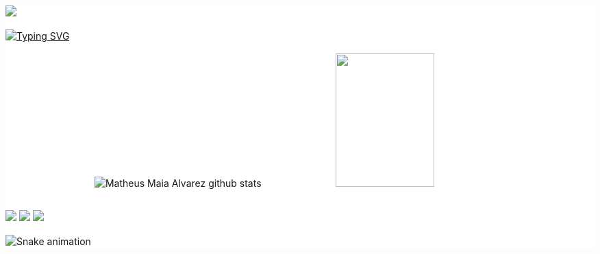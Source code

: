 <img width=100% src="https://capsule-render.vercel.app/api?type=waving&color=FFB2FF&height=180&section=header&text=Maria Eduarda Mendes&fontSize=30&fontColor=fff&animation=twinkling&fontAlignY=35"/> 
 
 [![Typing SVG](https://readme-typing-svg.herokuapp.com/?color=00bfbf&size=35&center=true&vCenter=true&width=1000&lines=HELLO,+MY+NAME+is+Maria+Eduarda;I'm+20+years+old;I+from+Recife,+PE;Be+Welcome!+:%29)](https://git.io/typing-svg)

<div align="center">  
  <img width="49%" height="195px" src="https://github-readme-stats.vercel.app/api?username=M4riah&show_icons=true&count_private=true&hide_border=true&title_color=00bfbf&icon_color=fce4ae&text_color=c9d1d9&bg_color=0d1117" alt="Matheus Maia Alvarez github stats" /> 
  <img width="41%" height="195px" src="https://github-readme-stats.vercel.app/api/top-langs/?username=M4riah&layout=compact&hide_border=true&title_color=00bfbf&text_color=00bfbf&bg_color=0d1117" />
</div>

## 
<div> 
  <a href="https://instagram.com/m4du.m" target="_blank"><img src="https://img.shields.io/badge/-Instagram-%23E4405F?style=for-the-badge&logo=instagram&logoColor=white" target="_blank"></a>
  <a href="https://www.linkedin.com/in/maria-eduarda-mendes-34a227233/" target="_blank"><img src="https://img.shields.io/badge/-LinkedIn-%230077B5?style=for-the-badge&logo=linkedin&logoColor=white" target="_blank"></a>
  <a href = "mailto:mariaeduardamendescontact@gmail.com"><img src="https://img.shields.io/badge/-Gmail-%23333?style=for-the-badge&logo=gmail&logoColor=white" target="_blank"></a>
  
  ![Snake animation](https://github.com/rafaballerini/m4riah/blob/output/github-contribution-grid-snake.svg)
  
  </div>
